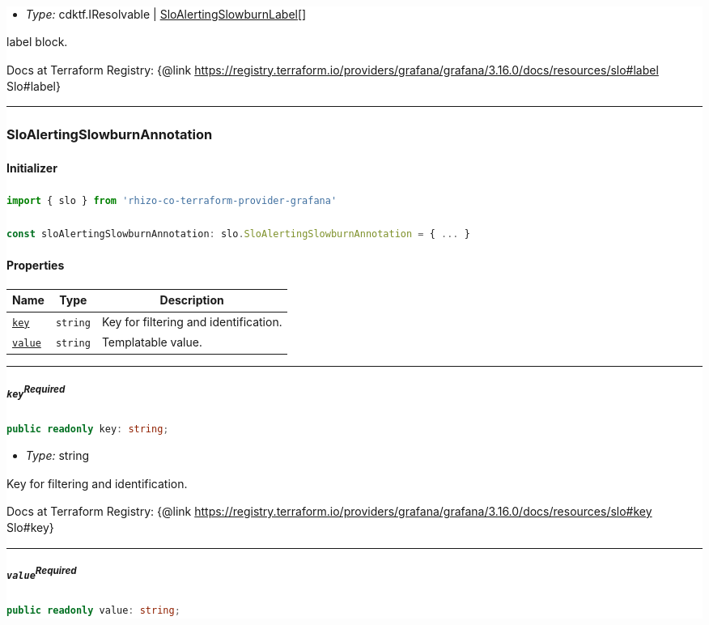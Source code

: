 - *Type:* cdktf.IResolvable | <a href="#rhizo-co-terraform-provider-grafana.slo.SloAlertingSlowburnLabel">SloAlertingSlowburnLabel</a>[]

label block.

Docs at Terraform Registry: {@link https://registry.terraform.io/providers/grafana/grafana/3.16.0/docs/resources/slo#label Slo#label}

---

### SloAlertingSlowburnAnnotation <a name="SloAlertingSlowburnAnnotation" id="rhizo-co-terraform-provider-grafana.slo.SloAlertingSlowburnAnnotation"></a>

#### Initializer <a name="Initializer" id="rhizo-co-terraform-provider-grafana.slo.SloAlertingSlowburnAnnotation.Initializer"></a>

```typescript
import { slo } from 'rhizo-co-terraform-provider-grafana'

const sloAlertingSlowburnAnnotation: slo.SloAlertingSlowburnAnnotation = { ... }
```

#### Properties <a name="Properties" id="Properties"></a>

| **Name** | **Type** | **Description** |
| --- | --- | --- |
| <code><a href="#rhizo-co-terraform-provider-grafana.slo.SloAlertingSlowburnAnnotation.property.key">key</a></code> | <code>string</code> | Key for filtering and identification. |
| <code><a href="#rhizo-co-terraform-provider-grafana.slo.SloAlertingSlowburnAnnotation.property.value">value</a></code> | <code>string</code> | Templatable value. |

---

##### `key`<sup>Required</sup> <a name="key" id="rhizo-co-terraform-provider-grafana.slo.SloAlertingSlowburnAnnotation.property.key"></a>

```typescript
public readonly key: string;
```

- *Type:* string

Key for filtering and identification.

Docs at Terraform Registry: {@link https://registry.terraform.io/providers/grafana/grafana/3.16.0/docs/resources/slo#key Slo#key}

---

##### `value`<sup>Required</sup> <a name="value" id="rhizo-co-terraform-provider-grafana.slo.SloAlertingSlowburnAnnotation.property.value"></a>

```typescript
public readonly value: string;
```
